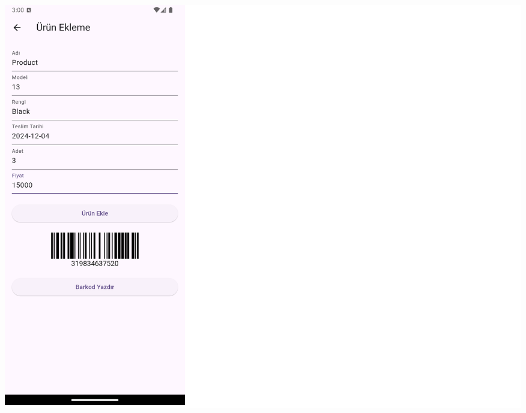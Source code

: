 <img src="https://github.com/Ahmetyilmazz/Service-Tracking-Software_v2/blob/a8172a8e93f417fb569d8d1cb5512f9572eba8c2/photos/12_barcode.png" width="300"/>